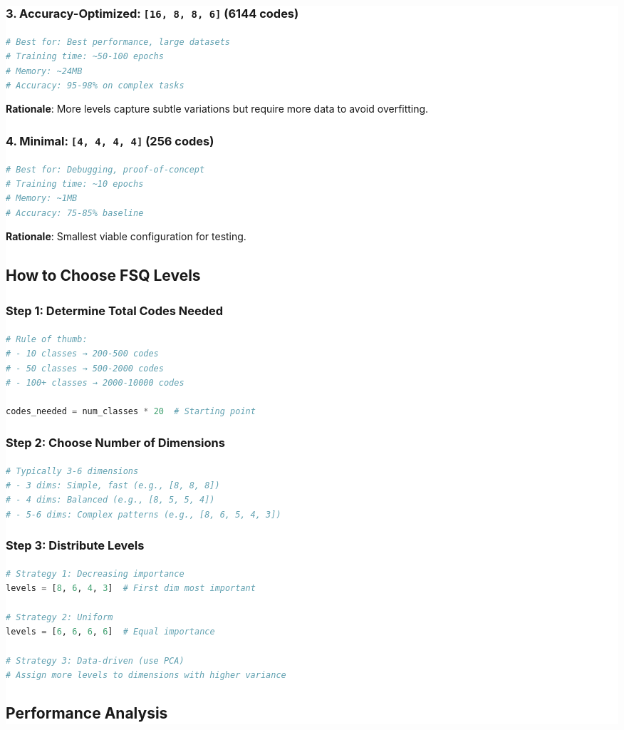 ### 3. Accuracy-Optimized: `[16, 8, 8, 6]` (6144 codes)
```python
# Best for: Best performance, large datasets
# Training time: ~50-100 epochs
# Memory: ~24MB
# Accuracy: 95-98% on complex tasks
```
**Rationale**: More levels capture subtle variations but require more data to avoid overfitting.

### 4. Minimal: `[4, 4, 4, 4]` (256 codes)
```python
# Best for: Debugging, proof-of-concept
# Training time: ~10 epochs
# Memory: ~1MB
# Accuracy: 75-85% baseline
```
**Rationale**: Smallest viable configuration for testing.

## How to Choose FSQ Levels

### Step 1: Determine Total Codes Needed
```python
# Rule of thumb:
# - 10 classes → 200-500 codes
# - 50 classes → 500-2000 codes
# - 100+ classes → 2000-10000 codes

codes_needed = num_classes * 20  # Starting point
```

### Step 2: Choose Number of Dimensions
```python
# Typically 3-6 dimensions
# - 3 dims: Simple, fast (e.g., [8, 8, 8])
# - 4 dims: Balanced (e.g., [8, 5, 5, 4])
# - 5-6 dims: Complex patterns (e.g., [8, 6, 5, 4, 3])
```

### Step 3: Distribute Levels
```python
# Strategy 1: Decreasing importance
levels = [8, 6, 4, 3]  # First dim most important

# Strategy 2: Uniform
levels = [6, 6, 6, 6]  # Equal importance

# Strategy 3: Data-driven (use PCA)
# Assign more levels to dimensions with higher variance
```

## Performance Analysis
